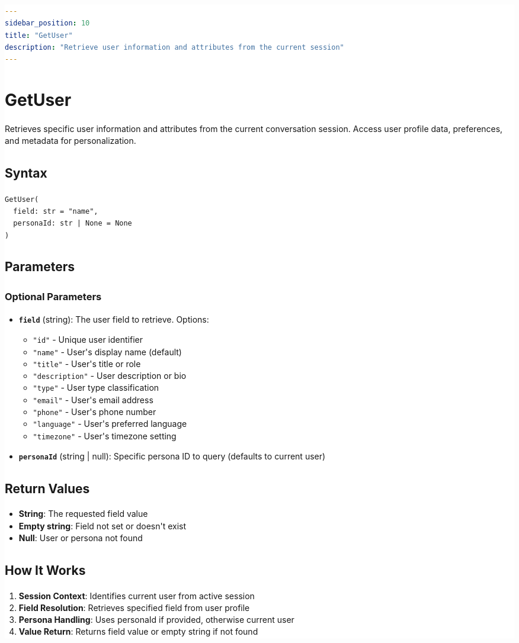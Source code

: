 ```yaml
---
sidebar_position: 10
title: "GetUser"
description: "Retrieve user information and attributes from the current session"
---
```


# GetUser

Retrieves specific user information and attributes from the current conversation session. Access user profile data, preferences, and metadata for personalization.

## Syntax

```newo
GetUser(
  field: str = "name",
  personaId: str | None = None
)
```

## Parameters

### Optional Parameters

- **`field`** (string): The user field to retrieve. Options:
  - `"id"` - Unique user identifier
  - `"name"` - User's display name (default)
  - `"title"` - User's title or role
  - `"description"` - User description or bio
  - `"type"` - User type classification
  - `"email"` - User's email address
  - `"phone"` - User's phone number
  - `"language"` - User's preferred language
  - `"timezone"` - User's timezone setting

- **`personaId`** (string | null): Specific persona ID to query (defaults to current user)

## Return Values

- **String**: The requested field value
- **Empty string**: Field not set or doesn't exist
- **Null**: User or persona not found

## How It Works

1. **Session Context**: Identifies current user from active session
2. **Field Resolution**: Retrieves specified field from user profile
3. **Persona Handling**: Uses personaId if provided, otherwise current user
4. **Value Return**: Returns field value or empty string if not found
